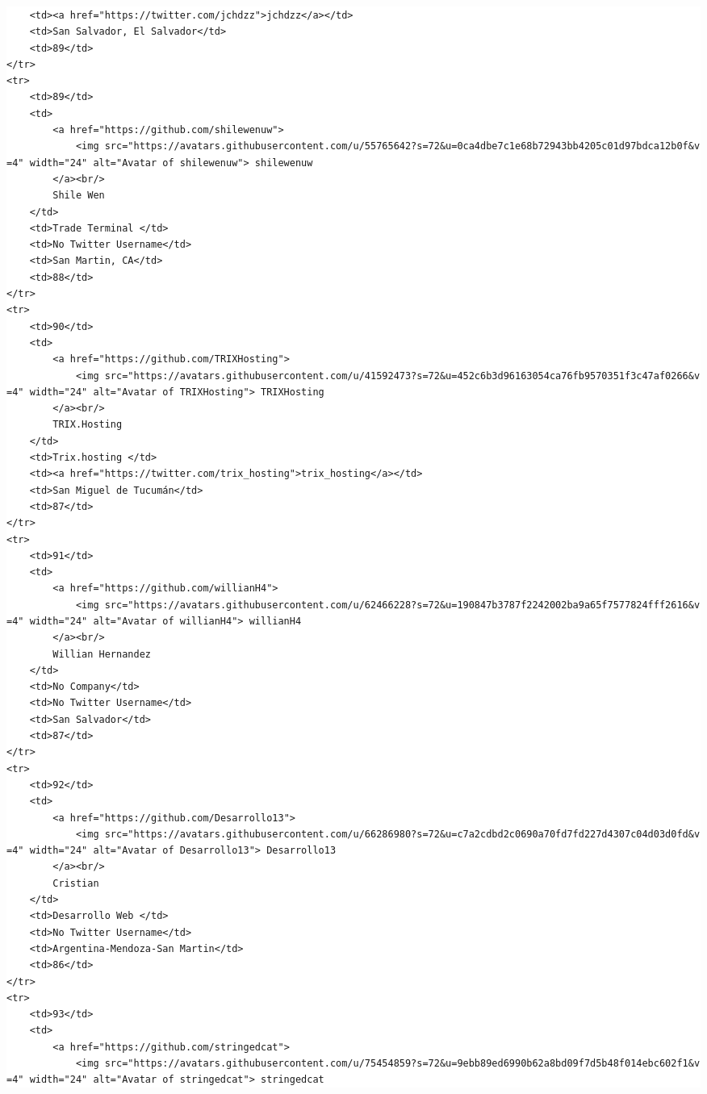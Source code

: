 		<td><a href="https://twitter.com/jchdzz">jchdzz</a></td>
		<td>San Salvador, El Salvador</td>
		<td>89</td>
	</tr>
	<tr>
		<td>89</td>
		<td>
			<a href="https://github.com/shilewenuw">
				<img src="https://avatars.githubusercontent.com/u/55765642?s=72&u=0ca4dbe7c1e68b72943bb4205c01d97bdca12b0f&v=4" width="24" alt="Avatar of shilewenuw"> shilewenuw
			</a><br/>
			Shile Wen
		</td>
		<td>Trade Terminal </td>
		<td>No Twitter Username</td>
		<td>San Martin, CA</td>
		<td>88</td>
	</tr>
	<tr>
		<td>90</td>
		<td>
			<a href="https://github.com/TRIXHosting">
				<img src="https://avatars.githubusercontent.com/u/41592473?s=72&u=452c6b3d96163054ca76fb9570351f3c47af0266&v=4" width="24" alt="Avatar of TRIXHosting"> TRIXHosting
			</a><br/>
			TRIX.Hosting
		</td>
		<td>Trix.hosting </td>
		<td><a href="https://twitter.com/trix_hosting">trix_hosting</a></td>
		<td>San Miguel de Tucumán</td>
		<td>87</td>
	</tr>
	<tr>
		<td>91</td>
		<td>
			<a href="https://github.com/willianH4">
				<img src="https://avatars.githubusercontent.com/u/62466228?s=72&u=190847b3787f2242002ba9a65f7577824fff2616&v=4" width="24" alt="Avatar of willianH4"> willianH4
			</a><br/>
			Willian Hernandez
		</td>
		<td>No Company</td>
		<td>No Twitter Username</td>
		<td>San Salvador</td>
		<td>87</td>
	</tr>
	<tr>
		<td>92</td>
		<td>
			<a href="https://github.com/Desarrollo13">
				<img src="https://avatars.githubusercontent.com/u/66286980?s=72&u=c7a2cdbd2c0690a70fd7fd227d4307c04d03d0fd&v=4" width="24" alt="Avatar of Desarrollo13"> Desarrollo13
			</a><br/>
			Cristian
		</td>
		<td>Desarrollo Web </td>
		<td>No Twitter Username</td>
		<td>Argentina-Mendoza-San Martin</td>
		<td>86</td>
	</tr>
	<tr>
		<td>93</td>
		<td>
			<a href="https://github.com/stringedcat">
				<img src="https://avatars.githubusercontent.com/u/75454859?s=72&u=9ebb89ed6990b62a8bd09f7d5b48f014ebc602f1&v=4" width="24" alt="Avatar of stringedcat"> stringedcat